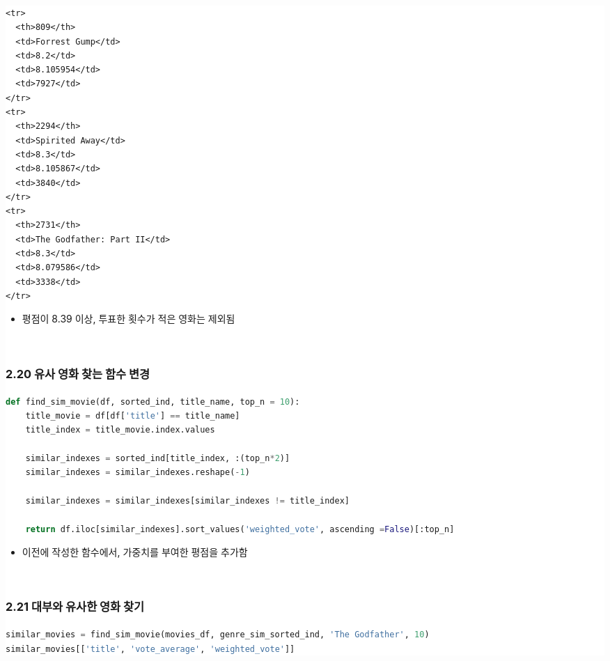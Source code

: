     <tr>
      <th>809</th>
      <td>Forrest Gump</td>
      <td>8.2</td>
      <td>8.105954</td>
      <td>7927</td>
    </tr>
    <tr>
      <th>2294</th>
      <td>Spirited Away</td>
      <td>8.3</td>
      <td>8.105867</td>
      <td>3840</td>
    </tr>
    <tr>
      <th>2731</th>
      <td>The Godfather: Part II</td>
      <td>8.3</td>
      <td>8.079586</td>
      <td>3338</td>
    </tr>
  </tbody>
</table>
</div>



- 평점이 8.39 이상, 투표한 횟수가 적은 영화는 제외됨

<br>

### 2.20 유사 영화 찾는 함수 변경


```python
def find_sim_movie(df, sorted_ind, title_name, top_n = 10):
    title_movie = df[df['title'] == title_name]
    title_index = title_movie.index.values
    
    similar_indexes = sorted_ind[title_index, :(top_n*2)]
    similar_indexes = similar_indexes.reshape(-1)
    
    similar_indexes = similar_indexes[similar_indexes != title_index]
    
    return df.iloc[similar_indexes].sort_values('weighted_vote', ascending =False)[:top_n]
```

- 이전에 작성한 함수에서, 가중치를 부여한 평점을 추가함

<br>

### 2.21 대부와 유사한 영화 찾기


```python
similar_movies = find_sim_movie(movies_df, genre_sim_sorted_ind, 'The Godfather', 10)
similar_movies[['title', 'vote_average', 'weighted_vote']]
```
